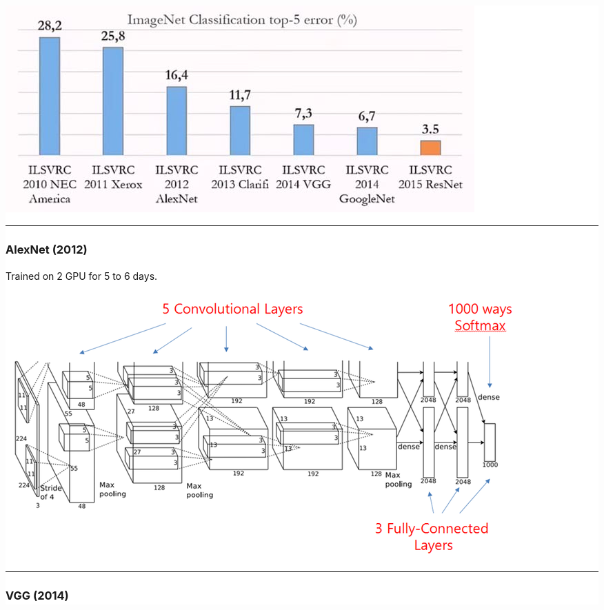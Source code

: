 ![ILSVRC results](images/ILSVRC_results.jpg)

---

### AlexNet (2012)

Trained on 2 GPU for 5 to 6 days.

![AlexNet](images/alexnet2.png)

---

### VGG (2014)
